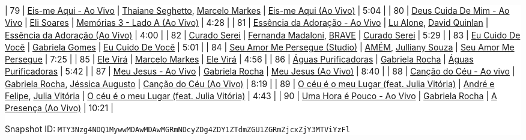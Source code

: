 | 79 | [Eis\-me Aqui \- Ao Vivo](https://open.spotify.com/track/30HIrYrqVauHKnGQKEavBS) | [Thaiane Seghetto](https://open.spotify.com/artist/3NTei7B7tmvJh8ZC8GdcDG), [Marcelo Markes](https://open.spotify.com/artist/6SuvEQMnKI1I4rfErcOdi2) | [Eis\-me Aqui \(Ao Vivo\)](https://open.spotify.com/album/3htXOXY0fw7xL2SQbM6asn) | 5:04 |
| 80 | [Deus Cuida De Mim \- Ao Vivo](https://open.spotify.com/track/4C3JM08kRIAowxZJHuZ6Mk) | [Eli Soares](https://open.spotify.com/artist/5zblJYkCzvB51Jh29FB07V) | [Memórias 3 \- Lado A \(Ao Vivo\)](https://open.spotify.com/album/6YyvuTGa4V9R37qFNXQ0tI) | 4:28 |
| 81 | [Essência da Adoração \- Ao Vivo](https://open.spotify.com/track/2NVOSlLVgrsgD2Vugz4J03) | [Lu Alone](https://open.spotify.com/artist/352auYzmQ8KYsRjM2bFD8U), [David Quinlan](https://open.spotify.com/artist/71FkOGkNoEpRQAAmV9CP73) | [Essência da Adoração \(Ao Vivo\)](https://open.spotify.com/album/51pKYm2vz5dbK0Tn0xoCkU) | 4:00 |
| 82 | [Curado Serei](https://open.spotify.com/track/3uIsHQMOoGW5U9BW0BzqtE) | [Fernanda Madaloni](https://open.spotify.com/artist/2zooTs2rDXKbq4kN7BKivZ), [BRAVE](https://open.spotify.com/artist/0HEKgwjfWOG03c4KMBMa3h) | [Curado Serei](https://open.spotify.com/album/2mBnXKCxXfNEl6CQd0u1Bc) | 5:29 |
| 83 | [Eu Cuido De Você](https://open.spotify.com/track/7jCfGx4EKrsNlrlmgK88qE) | [Gabriela Gomes](https://open.spotify.com/artist/2e84TbIwlMbSgm1CO6chyE) | [Eu Cuido De Você](https://open.spotify.com/album/0DzMV4l5ScaaUgTw0PY4PL) | 5:01 |
| 84 | [Seu Amor Me Persegue \(Studio\)](https://open.spotify.com/track/6slb8IZD0bjmYLleaWEPNu) | [AMÉM](https://open.spotify.com/artist/6A2IF7XPAGiwRZAxXTKpYP), [Julliany Souza](https://open.spotify.com/artist/0d71FlLkqZzdpEQifcngQq) | [Seu Amor Me Persegue](https://open.spotify.com/album/3a72jnT08o12FlWkSzdHAO) | 7:25 |
| 85 | [Ele Virá](https://open.spotify.com/track/1l69icARTslZeLwFzwAVk0) | [Marcelo Markes](https://open.spotify.com/artist/6SuvEQMnKI1I4rfErcOdi2) | [Ele Virá](https://open.spotify.com/album/6BqqnFgLjwmBtkZHQraTW7) | 4:56 |
| 86 | [Águas Purificadoras](https://open.spotify.com/track/3E3tCczShTfm7bbuyAbH1M) | [Gabriela Rocha](https://open.spotify.com/artist/4fdCGYM7dtJLa3LvR1ccto) | [Águas Purificadoras](https://open.spotify.com/album/2LXgzRBHXBx8K1SiUOtczX) | 5:42 |
| 87 | [Meu Jesus \- Ao Vivo](https://open.spotify.com/track/0sGPH4r42PqFYKvkST5TVP) | [Gabriela Rocha](https://open.spotify.com/artist/4fdCGYM7dtJLa3LvR1ccto) | [Meu Jesus \(Ao Vivo\)](https://open.spotify.com/album/7fxJm9aiReibkvS3HlMARu) | 8:40 |
| 88 | [Canção do Céu \- Ao vivo](https://open.spotify.com/track/3ZO97iaXkDq9Y7sMv0atus) | [Gabriela Rocha](https://open.spotify.com/artist/4fdCGYM7dtJLa3LvR1ccto), [Jéssica Augusto](https://open.spotify.com/artist/5lToDW3d2jgmKpVMi9RhHH) | [Canção do Céu \(Ao Vivo\)](https://open.spotify.com/album/2KGMmd1fToQKwrpeEDMkhS) | 8:19 |
| 89 | [O céu é o meu Lugar \(feat\. Julia Vitória\)](https://open.spotify.com/track/5XhHL5wnO6jC3tE0zdnFYA) | [André e Felipe](https://open.spotify.com/artist/5QQUuUIP9gjrkI8amLfIlb), [Julia Vitória](https://open.spotify.com/artist/6tLHGlt7L7raSf6vr96hWi) | [O céu é o meu Lugar \(feat\. Julia Vitória\)](https://open.spotify.com/album/1DjK8GUoTRrGLa4CI8zReu) | 4:43 |
| 90 | [Uma Hora é Pouco \- Ao Vivo](https://open.spotify.com/track/2wqR00j3EwhCORlq8sHYgp) | [Gabriela Rocha](https://open.spotify.com/artist/4fdCGYM7dtJLa3LvR1ccto) | [A Presença \(Ao Vivo\)](https://open.spotify.com/album/3N9HP3H0D3Bk8G14mj4JhT) | 10:21 |

Snapshot ID: `MTY3Nzg4NDQ1MywwMDAwMDAwMGRmNDcyZDg4ZDY1ZTdmZGU1ZGRmZjcxZjY3MTViYzFl`
